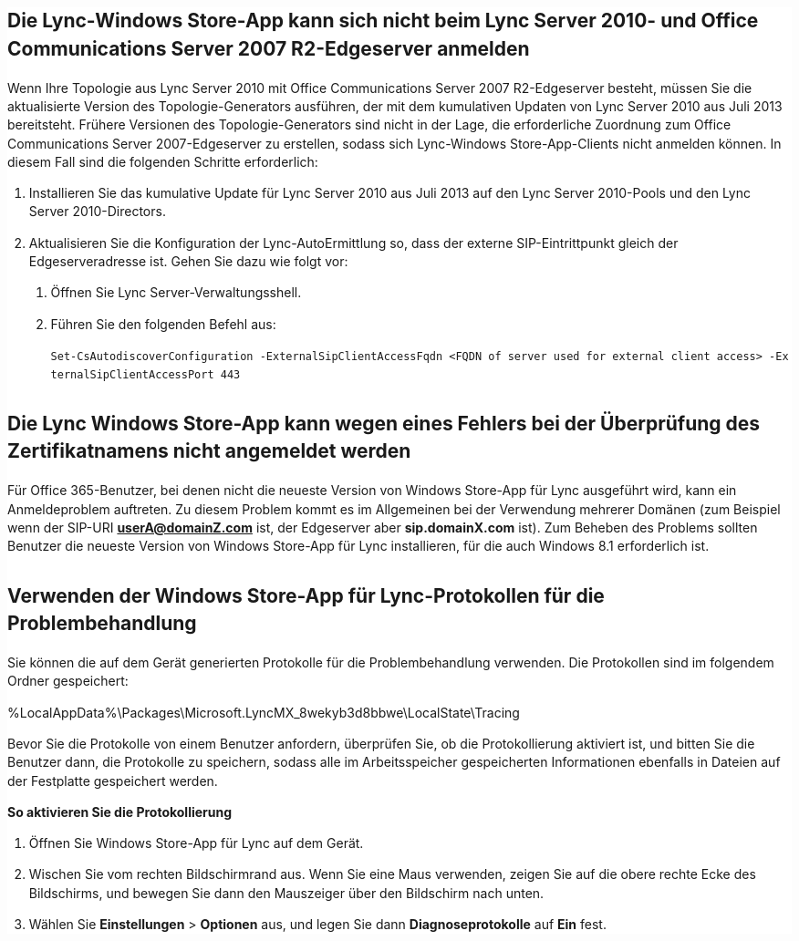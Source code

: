 ## Die Lync-Windows Store-App kann sich nicht beim Lync Server 2010- und Office Communications Server 2007 R2-Edgeserver anmelden

Wenn Ihre Topologie aus Lync Server 2010 mit Office Communications Server 2007 R2-Edgeserver besteht, müssen Sie die aktualisierte Version des Topologie-Generators ausführen, der mit dem kumulativen Updaten von Lync Server 2010 aus Juli 2013 bereitsteht. Frühere Versionen des Topologie-Generators sind nicht in der Lage, die erforderliche Zuordnung zum Office Communications Server 2007-Edgeserver zu erstellen, sodass sich Lync-Windows Store-App-Clients nicht anmelden können. In diesem Fall sind die folgenden Schritte erforderlich:

1.  Installieren Sie das kumulative Update für Lync Server 2010 aus Juli 2013 auf den Lync Server 2010-Pools und den Lync Server 2010-Directors.

2.  Aktualisieren Sie die Konfiguration der Lync-AutoErmittlung so, dass der externe SIP-Eintrittpunkt gleich der Edgeserveradresse ist. Gehen Sie dazu wie folgt vor:
    
    1.  Öffnen Sie Lync Server-Verwaltungsshell.
    
    2.  Führen Sie den folgenden Befehl aus:
        
            Set-CsAutodiscoverConfiguration -ExternalSipClientAccessFqdn <FQDN of server used for external client access> -ExternalSipClientAccessPort 443

## Die Lync Windows Store-App kann wegen eines Fehlers bei der Überprüfung des Zertifikatnamens nicht angemeldet werden

Für Office 365-Benutzer, bei denen nicht die neueste Version von Windows Store-App für Lync ausgeführt wird, kann ein Anmeldeproblem auftreten. Zu diesem Problem kommt es im Allgemeinen bei der Verwendung mehrerer Domänen (zum Beispiel wenn der SIP-URI **userA@domainZ.com** ist, der Edgeserver aber **sip.domainX.com** ist). Zum Beheben des Problems sollten Benutzer die neueste Version von Windows Store-App für Lync installieren, für die auch Windows 8.1 erforderlich ist.

## Verwenden der Windows Store-App für Lync-Protokollen für die Problembehandlung

Sie können die auf dem Gerät generierten Protokolle für die Problembehandlung verwenden. Die Protokollen sind im folgendem Ordner gespeichert:

%LocalAppData%\\Packages\\Microsoft.LyncMX\_8wekyb3d8bbwe\\LocalState\\Tracing

Bevor Sie die Protokolle von einem Benutzer anfordern, überprüfen Sie, ob die Protokollierung aktiviert ist, und bitten Sie die Benutzer dann, die Protokolle zu speichern, sodass alle im Arbeitsspeicher gespeicherten Informationen ebenfalls in Dateien auf der Festplatte gespeichert werden.

**So aktivieren Sie die Protokollierung**

1.  Öffnen Sie Windows Store-App für Lync auf dem Gerät.

2.  Wischen Sie vom rechten Bildschirmrand aus. Wenn Sie eine Maus verwenden, zeigen Sie auf die obere rechte Ecke des Bildschirms, und bewegen Sie dann den Mauszeiger über den Bildschirm nach unten.

3.  Wählen Sie **Einstellungen** \> **Optionen** aus, und legen Sie dann **Diagnoseprotokolle** auf **Ein** fest.
